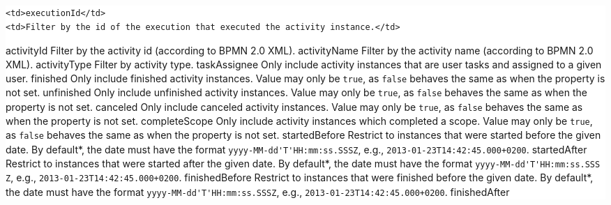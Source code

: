     <td>executionId</td>
    <td>Filter by the id of the execution that executed the activity instance.</td>
  </tr>
  <tr>
    <td>activityId</td>
    <td>Filter by the activity id (according to BPMN 2.0 XML).</td>
  </tr>
  <tr>
    <td>activityName</td>
    <td>Filter by the activity name (according to BPMN 2.0 XML).</td>
  </tr>
  <tr>
    <td>activityType</td>
    <td>Filter by activity type.</td>
  </tr>
  <tr>
    <td>taskAssignee</td>
    <td>Only include activity instances that are user tasks and assigned to a given user.</td>
  </tr>
  <tr>
    <td>finished</td>
    <td>Only include finished activity instances. Value may only be <code>true</code>, as <code>false</code> behaves the same as when the property is not set.</td>
  </tr>
  <tr>
    <td>unfinished</td>
    <td>Only include unfinished activity instances. Value may only be <code>true</code>, as <code>false</code>
    behaves the same as when the property is not set.</td>
  </tr>
  <tr>
    <td>canceled</td>
    <td>Only include canceled activity instances. Value may only be <code>true</code>, as <code>false</code> behaves
    the same as when the property is not set.</td>
  </tr>
  <tr>
    <td>completeScope</td>
    <td>Only include activity instances which completed a scope. Value may only be <code>true</code>, as <code>false</code>
    behaves the same as when the property is not set.</td>
  </tr>
  <tr>
    <td>startedBefore</td>
    <td>Restrict to instances that were started before the given date. By default*, the date must have the format <code>yyyy-MM-dd'T'HH:mm:ss.SSSZ</code>, e.g., <code>2013-01-23T14:42:45.000+0200</code>.</td>
  </tr>
  <tr>
    <td>startedAfter</td>
    <td>Restrict to instances that were started after the given date. By default*, the date must have the format <code>yyyy-MM-dd'T'HH:mm:ss.SSSZ</code>, e.g., <code>2013-01-23T14:42:45.000+0200</code>.</td>
  </tr>
  <tr>
    <td>finishedBefore</td>
    <td>Restrict to instances that were finished before the given date. By default*, the date must have the format <code>yyyy-MM-dd'T'HH:mm:ss.SSSZ</code>, e.g., <code>2013-01-23T14:42:45.000+0200</code>.</td>
  </tr>
  <tr>
    <td>finishedAfter</td>